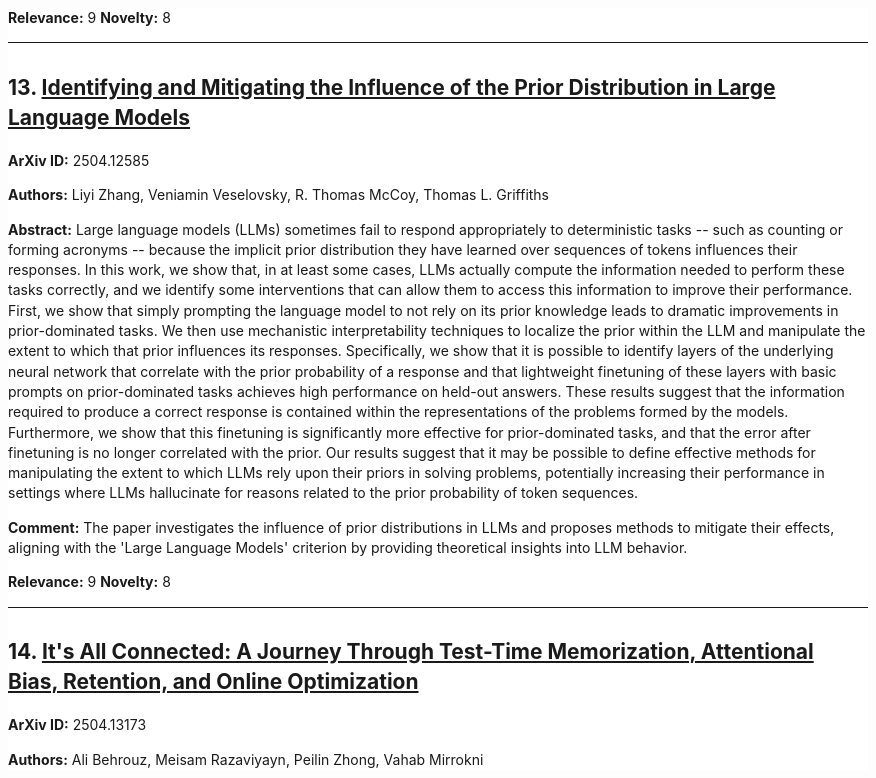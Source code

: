 **Relevance:** 9
**Novelty:** 8

---

## 13. [Identifying and Mitigating the Influence of the Prior Distribution in Large Language Models](https://arxiv.org/abs/2504.12585) <a id="link13"></a>

**ArXiv ID:** 2504.12585

**Authors:** Liyi Zhang, Veniamin Veselovsky, R. Thomas McCoy, Thomas L. Griffiths

**Abstract:** Large language models (LLMs) sometimes fail to respond appropriately to deterministic tasks -- such as counting or forming acronyms -- because the implicit prior distribution they have learned over sequences of tokens influences their responses. In this work, we show that, in at least some cases, LLMs actually compute the information needed to perform these tasks correctly, and we identify some interventions that can allow them to access this information to improve their performance. First, we show that simply prompting the language model to not rely on its prior knowledge leads to dramatic improvements in prior-dominated tasks. We then use mechanistic interpretability techniques to localize the prior within the LLM and manipulate the extent to which that prior influences its responses. Specifically, we show that it is possible to identify layers of the underlying neural network that correlate with the prior probability of a response and that lightweight finetuning of these layers with basic prompts on prior-dominated tasks achieves high performance on held-out answers. These results suggest that the information required to produce a correct response is contained within the representations of the problems formed by the models. Furthermore, we show that this finetuning is significantly more effective for prior-dominated tasks, and that the error after finetuning is no longer correlated with the prior. Our results suggest that it may be possible to define effective methods for manipulating the extent to which LLMs rely upon their priors in solving problems, potentially increasing their performance in settings where LLMs hallucinate for reasons related to the prior probability of token sequences.

**Comment:** The paper investigates the influence of prior distributions in LLMs and proposes methods to mitigate their effects, aligning with the 'Large Language Models' criterion by providing theoretical insights into LLM behavior.

**Relevance:** 9
**Novelty:** 8

---

## 14. [It's All Connected: A Journey Through Test-Time Memorization, Attentional Bias, Retention, and Online Optimization](https://arxiv.org/abs/2504.13173) <a id="link14"></a>

**ArXiv ID:** 2504.13173

**Authors:** Ali Behrouz, Meisam Razaviyayn, Peilin Zhong, Vahab Mirrokni
